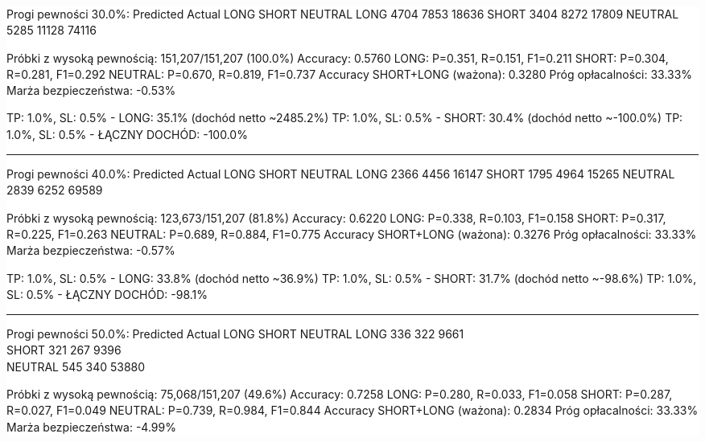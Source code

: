 Progi pewności 30.0%:
Predicted
Actual    LONG  SHORT  NEUTRAL
LONG      4704   7853   18636 
SHORT     3404   8272   17809 
NEUTRAL   5285   11128  74116 

Próbki z wysoką pewnością: 151,207/151,207 (100.0%)
Accuracy: 0.5760
LONG: P=0.351, R=0.151, F1=0.211
SHORT: P=0.304, R=0.281, F1=0.292
NEUTRAL: P=0.670, R=0.819, F1=0.737
Accuracy SHORT+LONG (ważona): 0.3280
Próg opłacalności: 33.33%
Marża bezpieczeństwa: -0.53%

TP: 1.0%, SL: 0.5% - LONG: 35.1% (dochód netto ~2485.2%)
TP: 1.0%, SL: 0.5% - SHORT: 30.4% (dochód netto ~-100.0%)
TP: 1.0%, SL: 0.5% - ŁĄCZNY DOCHÓD: -100.0%

--------------------------------------------------------------------

Progi pewności 40.0%:
Predicted
Actual    LONG  SHORT  NEUTRAL
LONG      2366   4456   16147 
SHORT     1795   4964   15265 
NEUTRAL   2839   6252   69589 

Próbki z wysoką pewnością: 123,673/151,207 (81.8%)
Accuracy: 0.6220
LONG: P=0.338, R=0.103, F1=0.158
SHORT: P=0.317, R=0.225, F1=0.263
NEUTRAL: P=0.689, R=0.884, F1=0.775
Accuracy SHORT+LONG (ważona): 0.3276
Próg opłacalności: 33.33%
Marża bezpieczeństwa: -0.57%

TP: 1.0%, SL: 0.5% - LONG: 33.8% (dochód netto ~36.9%)
TP: 1.0%, SL: 0.5% - SHORT: 31.7% (dochód netto ~-98.6%)
TP: 1.0%, SL: 0.5% - ŁĄCZNY DOCHÓD: -98.1%

--------------------------------------------------------------------

Progi pewności 50.0%:
Predicted
Actual    LONG  SHORT  NEUTRAL
LONG      336    322    9661  
SHORT     321    267    9396  
NEUTRAL   545    340    53880 

Próbki z wysoką pewnością: 75,068/151,207 (49.6%)
Accuracy: 0.7258
LONG: P=0.280, R=0.033, F1=0.058
SHORT: P=0.287, R=0.027, F1=0.049
NEUTRAL: P=0.739, R=0.984, F1=0.844
Accuracy SHORT+LONG (ważona): 0.2834
Próg opłacalności: 33.33%
Marża bezpieczeństwa: -4.99%
